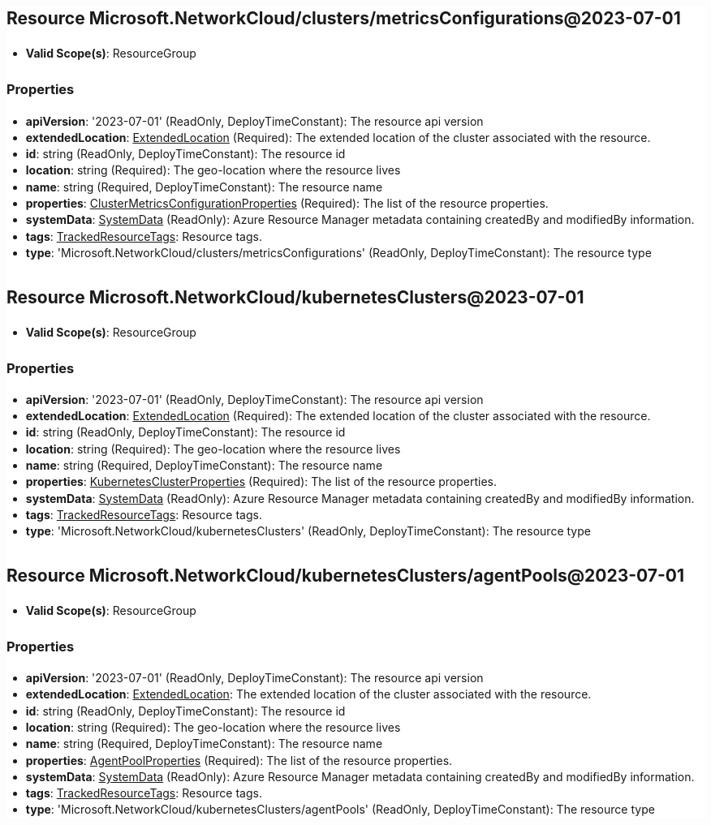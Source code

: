 ## Resource Microsoft.NetworkCloud/clusters/metricsConfigurations@2023-07-01
* **Valid Scope(s)**: ResourceGroup
### Properties
* **apiVersion**: '2023-07-01' (ReadOnly, DeployTimeConstant): The resource api version
* **extendedLocation**: [ExtendedLocation](#extendedlocation) (Required): The extended location of the cluster associated with the resource.
* **id**: string (ReadOnly, DeployTimeConstant): The resource id
* **location**: string (Required): The geo-location where the resource lives
* **name**: string (Required, DeployTimeConstant): The resource name
* **properties**: [ClusterMetricsConfigurationProperties](#clustermetricsconfigurationproperties) (Required): The list of the resource properties.
* **systemData**: [SystemData](#systemdata) (ReadOnly): Azure Resource Manager metadata containing createdBy and modifiedBy information.
* **tags**: [TrackedResourceTags](#trackedresourcetags): Resource tags.
* **type**: 'Microsoft.NetworkCloud/clusters/metricsConfigurations' (ReadOnly, DeployTimeConstant): The resource type

## Resource Microsoft.NetworkCloud/kubernetesClusters@2023-07-01
* **Valid Scope(s)**: ResourceGroup
### Properties
* **apiVersion**: '2023-07-01' (ReadOnly, DeployTimeConstant): The resource api version
* **extendedLocation**: [ExtendedLocation](#extendedlocation) (Required): The extended location of the cluster associated with the resource.
* **id**: string (ReadOnly, DeployTimeConstant): The resource id
* **location**: string (Required): The geo-location where the resource lives
* **name**: string (Required, DeployTimeConstant): The resource name
* **properties**: [KubernetesClusterProperties](#kubernetesclusterproperties) (Required): The list of the resource properties.
* **systemData**: [SystemData](#systemdata) (ReadOnly): Azure Resource Manager metadata containing createdBy and modifiedBy information.
* **tags**: [TrackedResourceTags](#trackedresourcetags): Resource tags.
* **type**: 'Microsoft.NetworkCloud/kubernetesClusters' (ReadOnly, DeployTimeConstant): The resource type

## Resource Microsoft.NetworkCloud/kubernetesClusters/agentPools@2023-07-01
* **Valid Scope(s)**: ResourceGroup
### Properties
* **apiVersion**: '2023-07-01' (ReadOnly, DeployTimeConstant): The resource api version
* **extendedLocation**: [ExtendedLocation](#extendedlocation): The extended location of the cluster associated with the resource.
* **id**: string (ReadOnly, DeployTimeConstant): The resource id
* **location**: string (Required): The geo-location where the resource lives
* **name**: string (Required, DeployTimeConstant): The resource name
* **properties**: [AgentPoolProperties](#agentpoolproperties) (Required): The list of the resource properties.
* **systemData**: [SystemData](#systemdata) (ReadOnly): Azure Resource Manager metadata containing createdBy and modifiedBy information.
* **tags**: [TrackedResourceTags](#trackedresourcetags): Resource tags.
* **type**: 'Microsoft.NetworkCloud/kubernetesClusters/agentPools' (ReadOnly, DeployTimeConstant): The resource type
